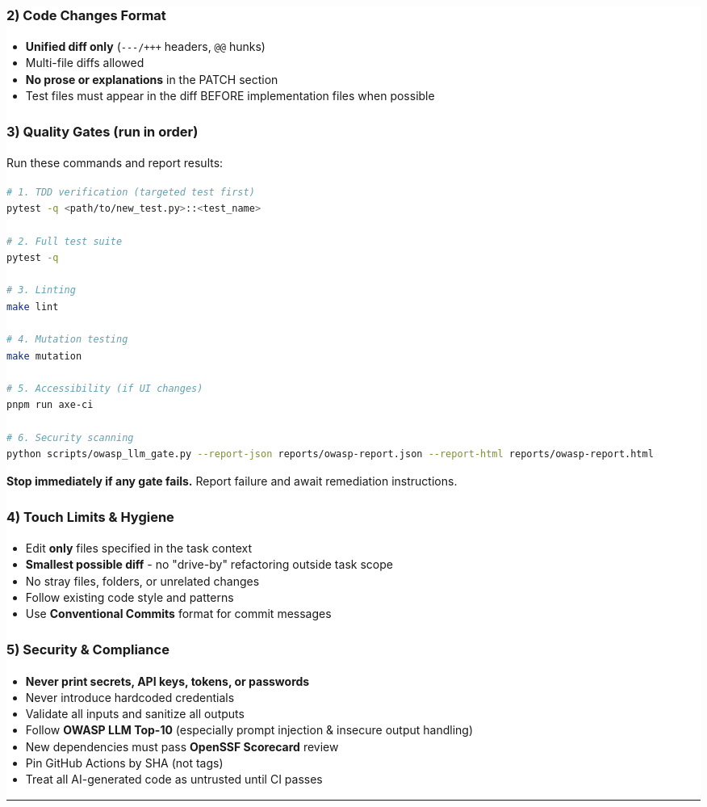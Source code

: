 ### 2) Code Changes Format

- **Unified diff only** (`---/+++` headers, `@@` hunks)
- Multi-file diffs allowed
- **No prose or explanations** in the PATCH section
- Test files must appear in the diff BEFORE implementation files when possible

### 3) Quality Gates (run in order)

Run these commands and report results:
```bash
# 1. TDD verification (targeted test first)
pytest -q <path/to/new_test.py>::<test_name>

# 2. Full test suite
pytest -q

# 3. Linting
make lint

# 4. Mutation testing
make mutation

# 5. Accessibility (if UI changes)
pnpm run axe-ci

# 6. Security scanning
python scripts/owasp_llm_gate.py --report-json reports/owasp-report.json --report-html reports/owasp-report.html
```

**Stop immediately if any gate fails.** Report failure and await remediation instructions.

### 4) Touch Limits & Hygiene

- Edit **only** files specified in the task context
- **Smallest possible diff** - no "drive-by" refactoring outside task scope
- No stray files, folders, or unrelated changes
- Follow existing code style and patterns
- Use **Conventional Commits** format for commit messages

### 5) Security & Compliance

- **Never print secrets, API keys, tokens, or passwords**
- Never introduce hardcoded credentials
- Validate all inputs and sanitize all outputs
- Follow **OWASP LLM Top-10** (especially prompt injection & insecure output handling)
- New dependencies must pass **OpenSSF Scorecard** review
- Pin GitHub Actions by SHA (not tags)
- Treat all AI-generated code as untrusted until CI passes

---
